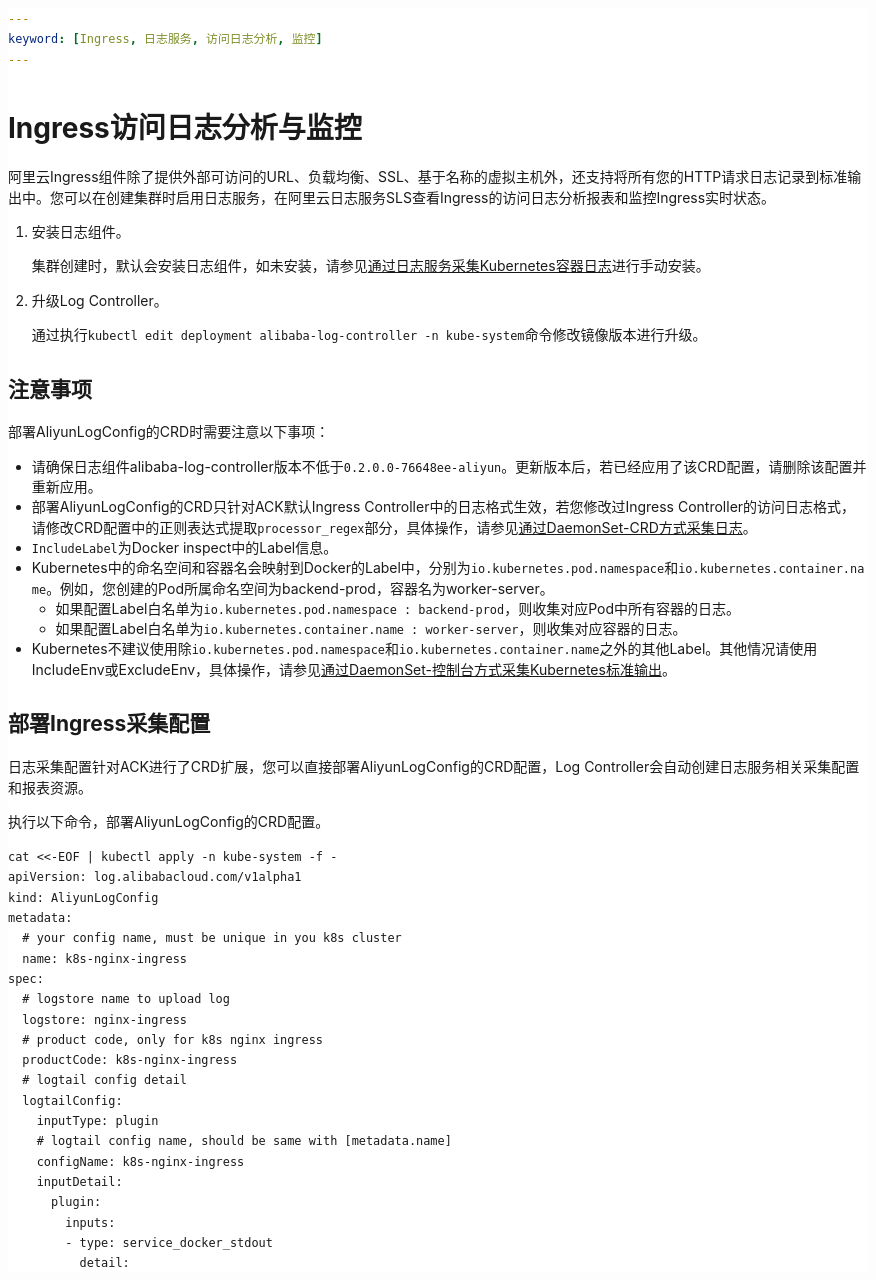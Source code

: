 ```yaml
---
keyword: [Ingress, 日志服务, 访问日志分析, 监控]
---
```


# Ingress访问日志分析与监控

阿里云Ingress组件除了提供外部可访问的URL、负载均衡、SSL、基于名称的虚拟主机外，还支持将所有您的HTTP请求日志记录到标准输出中。您可以在创建集群时启用日志服务，在阿里云日志服务SLS查看Ingress的访问日志分析报表和监控Ingress实时状态。

1.  安装日志组件。

    集群创建时，默认会安装日志组件，如未安装，请参见[通过日志服务采集Kubernetes容器日志](/intl.zh-CN/Kubernetes集群用户指南/可观测性/日志管理/通过日志服务采集Kubernetes容器日志.md)进行手动安装。

2.  升级Log Controller。

    通过执行`kubectl edit deployment alibaba-log-controller -n kube-system`命令修改镜像版本进行升级。


## 注意事项

部署AliyunLogConfig的CRD时需要注意以下事项：

-   请确保日志组件alibaba-log-controller版本不低于`0.2.0.0-76648ee-aliyun`。更新版本后，若已经应用了该CRD配置，请删除该配置并重新应用。
-   部署AliyunLogConfig的CRD只针对ACK默认Ingress Controller中的日志格式生效，若您修改过Ingress Controller的访问日志格式，请修改CRD配置中的正则表达式提取`processor_regex`部分，具体操作，请参见[通过DaemonSet-CRD方式采集日志](/intl.zh-CN/数据采集/Logtail采集/采集容器日志/通过DaemonSet-CRD方式采集日志.md)。
-   `IncludeLabel`为Docker inspect中的Label信息。
-   Kubernetes中的命名空间和容器名会映射到Docker的Label中，分别为`io.kubernetes.pod.namespace`和`io.kubernetes.container.name`。例如，您创建的Pod所属命名空间为backend-prod，容器名为worker-server。
    -   如果配置Label白名单为`io.kubernetes.pod.namespace : backend-prod`，则收集对应Pod中所有容器的日志。
    -   如果配置Label白名单为`io.kubernetes.container.name : worker-server`，则收集对应容器的日志。
-   Kubernetes不建议使用除`io.kubernetes.pod.namespace`和`io.kubernetes.container.name`之外的其他Label。其他情况请使用IncludeEnv或ExcludeEnv，具体操作，请参见[通过DaemonSet-控制台方式采集Kubernetes标准输出](/intl.zh-CN/数据采集/Logtail采集/采集容器日志/通过DaemonSet-控制台方式采集Kubernetes标准输出.md)。

## 部署Ingress采集配置

日志采集配置针对ACK进行了CRD扩展，您可以直接部署AliyunLogConfig的CRD配置，Log Controller会自动创建日志服务相关采集配置和报表资源。

执行以下命令，部署AliyunLogConfig的CRD配置。

```
cat <<-EOF | kubectl apply -n kube-system -f -
apiVersion: log.alibabacloud.com/v1alpha1
kind: AliyunLogConfig
metadata:
  # your config name, must be unique in you k8s cluster
  name: k8s-nginx-ingress
spec:
  # logstore name to upload log
  logstore: nginx-ingress
  # product code, only for k8s nginx ingress
  productCode: k8s-nginx-ingress
  # logtail config detail
  logtailConfig:
    inputType: plugin
    # logtail config name, should be same with [metadata.name]
    configName: k8s-nginx-ingress
    inputDetail:
      plugin:
        inputs:
        - type: service_docker_stdout
          detail:
```
